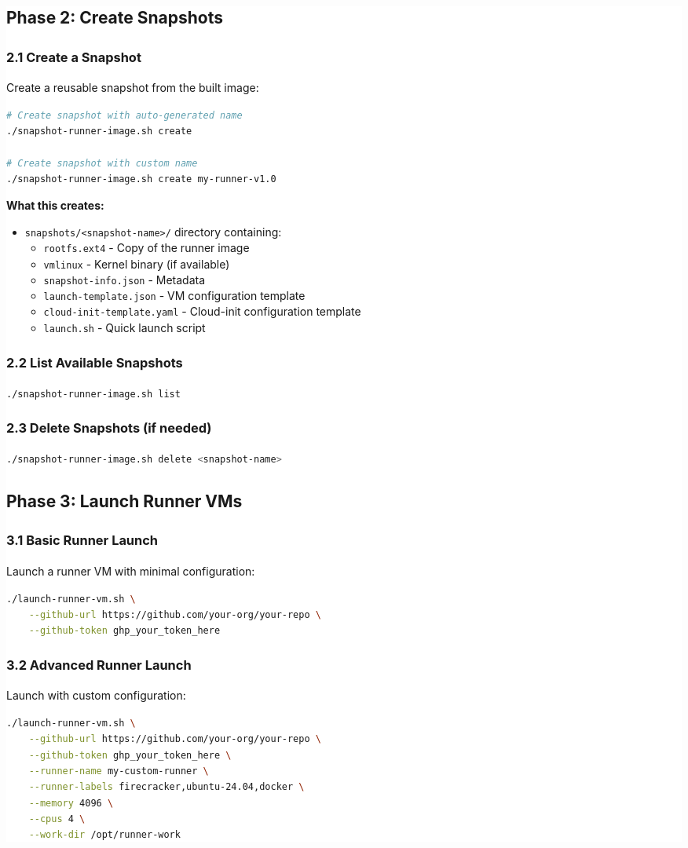 ## Phase 2: Create Snapshots

### 2.1 Create a Snapshot

Create a reusable snapshot from the built image:

```bash
# Create snapshot with auto-generated name
./snapshot-runner-image.sh create

# Create snapshot with custom name
./snapshot-runner-image.sh create my-runner-v1.0
```

**What this creates:**
- `snapshots/<snapshot-name>/` directory containing:
  - `rootfs.ext4` - Copy of the runner image
  - `vmlinux` - Kernel binary (if available)
  - `snapshot-info.json` - Metadata
  - `launch-template.json` - VM configuration template
  - `cloud-init-template.yaml` - Cloud-init configuration template
  - `launch.sh` - Quick launch script

### 2.2 List Available Snapshots

```bash
./snapshot-runner-image.sh list
```

### 2.3 Delete Snapshots (if needed)

```bash
./snapshot-runner-image.sh delete <snapshot-name>
```

## Phase 3: Launch Runner VMs

### 3.1 Basic Runner Launch

Launch a runner VM with minimal configuration:

```bash
./launch-runner-vm.sh \
    --github-url https://github.com/your-org/your-repo \
    --github-token ghp_your_token_here
```

### 3.2 Advanced Runner Launch

Launch with custom configuration:

```bash
./launch-runner-vm.sh \
    --github-url https://github.com/your-org/your-repo \
    --github-token ghp_your_token_here \
    --runner-name my-custom-runner \
    --runner-labels firecracker,ubuntu-24.04,docker \
    --memory 4096 \
    --cpus 4 \
    --work-dir /opt/runner-work
```
